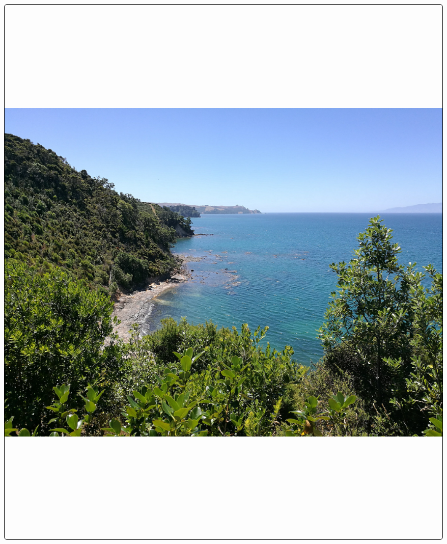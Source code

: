 <img style="float: right; margin: 10px 10px 15px 15px;border-radius: 6px;border: 1.0px solid black;" src="images/IMG_20170206_143251.jpg" class="img-responsive" alt="blue ocean" width="1050" height="1050"/>
